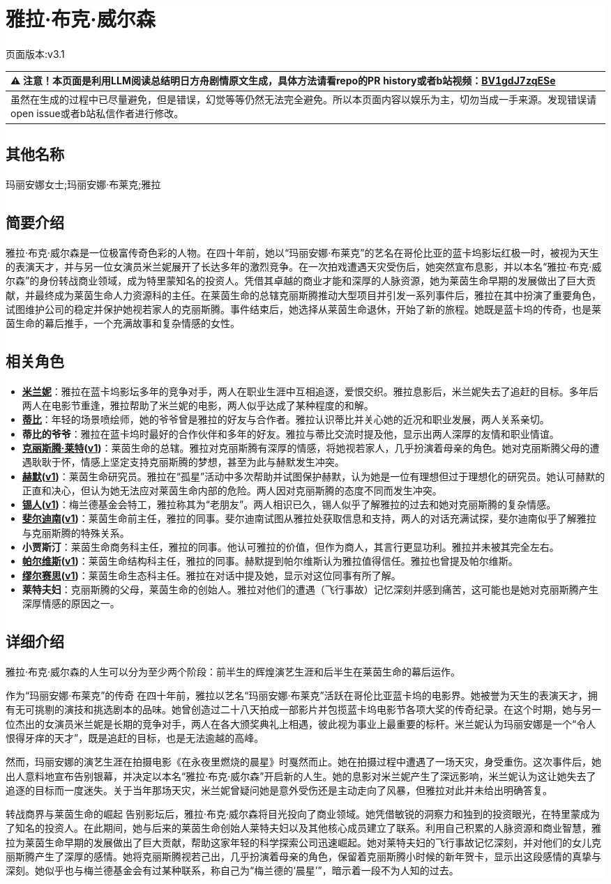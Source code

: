 # 雅拉·布克·威尔森
页面版本:v3.1
 

| :warning: 注意！本页面是利用LLM阅读总结明日方舟剧情原文生成，具体方法请看repo的PR history或者b站视频：[BV1gdJ7zqESe](https://www.bilibili.com/video/BV1gdJ7zqESe/)         |
|:----------------------------|
| 虽然在生成的过程中已尽量避免，但是错误，幻觉等等仍然无法完全避免。所以本页面内容以娱乐为主，切勿当成一手来源。发现错误请open issue或者b站私信作者进行修改。|



## 其他名称
玛丽安娜女士;玛丽安娜·布莱克;雅拉
## 简要介绍
雅拉·布克·威尔森是一位极富传奇色彩的人物。在四十年前，她以“玛丽安娜·布莱克”的艺名在哥伦比亚的蓝卡坞影坛红极一时，被视为天生的表演天才，并与另一位女演员米兰妮展开了长达多年的激烈竞争。在一次拍戏遭遇天灾受伤后，她突然宣布息影，并以本名“雅拉·布克·威尔森”的身份转战商业领域，成为特里蒙知名的投资人。凭借其卓越的商业才能和深厚的人脉资源，她为莱茵生命早期的发展做出了巨大贡献，并最终成为莱茵生命人力资源科的主任。在莱茵生命的总辖克丽斯腾推动大型项目并引发一系列事件后，雅拉在其中扮演了重要角色，试图维护公司的稳定并保护她视若家人的克丽斯腾。事件结束后，她选择从莱茵生命退休，开始了新的旅程。她既是蓝卡坞的传奇，也是莱茵生命的幕后推手，一个充满故事和复杂情感的女性。
## 相关角色
-   **[米兰妮](extended_char_mi_lan_ni.md)**：雅拉在蓝卡坞影坛多年的竞争对手，两人在职业生涯中互相追逐，爱恨交织。雅拉息影后，米兰妮失去了追赶的目标。多年后两人在电影节重逢，雅拉帮助了米兰妮的电影，两人似乎达成了某种程度的和解。
-   **[蒂比](char_4191_tippi.md)**：年轻的场景喷绘师，她的爷爷曾是雅拉的好友与合作者。雅拉认识蒂比并关心她的近况和职业发展，两人关系亲切。
-   **蒂比的爷爷**：雅拉在蓝卡坞时最好的合作伙伴和多年的好友。雅拉与蒂比交流时提及他，显示出两人深厚的友情和职业情谊。
-   **[克丽斯腾·莱特](extended_char_336509.md)([v1](../chars/extended_char_336509.md))**：莱茵生命的总辖。雅拉对克丽斯腾有深厚的情感，将她视若家人，几乎扮演着母亲的角色。她对克丽斯腾父母的遭遇耿耿于怀，情感上坚定支持克丽斯腾的梦想，甚至为此与赫默发生冲突。
-   **[赫默](char_108_silent.md)([v1](../chars/char_108_silent.md))**：莱茵生命研究员。雅拉在“孤星”活动中多次帮助并试图保护赫默，认为她是一位有理想但过于理想化的研究员。她认可赫默的正直和决心，但认为她无法应对莱茵生命内部的危险。两人因对克丽斯腾的态度不同而发生冲突。
-   **[锡人](char_4151_tinman.md)([v1](../chars/char_4151_tinman.md))**：梅兰德基金会特工，雅拉称其为“老朋友”。两人相识已久，锡人似乎了解雅拉的过去和她对克丽斯腾的复杂情感。
-   **[斐尔迪南](extended_char_fei_er_di_nan.md)([v1](../chars/extended_char_fei_er_di_nan.md))**：莱茵生命前主任，雅拉的同事。斐尔迪南试图从雅拉处获取信息和支持，两人的对话充满试探，斐尔迪南似乎了解雅拉与克丽斯腾的特殊关系。
-   **小贾斯汀**：莱茵生命商务科主任，雅拉的同事。他认可雅拉的价值，但作为商人，其言行更显功利。雅拉并未被其完全左右。
-   **[帕尔维斯](extended_char_pa_er_wei_si.md)([v1](../chars/extended_char_pa_er_wei_si.md))**：莱茵生命结构科主任，雅拉的同事。赫默提到帕尔维斯认为雅拉值得信任。雅拉也曾提及帕尔维斯。
-   **[缪尔赛思](char_249_mlyss.md)([v1](../chars/char_249_mlyss.md))**：莱茵生命生态科主任。雅拉在对话中提及她，显示对这位同事有所了解。
-   **莱特夫妇**：克丽斯腾的父母，莱茵生命的创始人。雅拉对他们的遭遇（飞行事故）记忆深刻并感到痛苦，这可能也是她对克丽斯腾产生深厚情感的原因之一。
## 详细介绍
雅拉·布克·威尔森的人生可以分为至少两个阶段：前半生的辉煌演艺生涯和后半生在莱茵生命的幕后运作。

作为“玛丽安娜·布莱克”的传奇
在四十年前，雅拉以艺名“玛丽安娜·布莱克”活跃在哥伦比亚蓝卡坞的电影界。她被誉为天生的表演天才，拥有无可挑剔的演技和挑选剧本的品味。她曾创造过二十八天拍成一部影片并包揽蓝卡坞电影节各项大奖的传奇纪录。在这个时期，她与另一位杰出的女演员米兰妮是长期的竞争对手，两人在各大颁奖典礼上相遇，彼此视为事业上最重要的标杆。米兰妮认为玛丽安娜是一个“令人恨得牙痒的天才”，既是追赶的目标，也是无法逾越的高峰。

然而，玛丽安娜的演艺生涯在拍摄电影《在永夜里燃烧的晨星》时戛然而止。她在拍摄过程中遭遇了一场天灾，身受重伤。这次事件后，她出人意料地宣布告别银幕，并决定以本名“雅拉·布克·威尔森”开启新的人生。她的息影对米兰妮产生了深远影响，米兰妮认为这让她失去了追逐的目标而一度迷失。关于当年那场天灾，米兰妮曾疑问她是意外受伤还是主动走向了风暴，但雅拉对此并未给出明确答复。

转战商界与莱茵生命的崛起
告别影坛后，雅拉·布克·威尔森将目光投向了商业领域。她凭借敏锐的洞察力和独到的投资眼光，在特里蒙成为了知名的投资人。在此期间，她与后来的莱茵生命创始人莱特夫妇以及其他核心成员建立了联系。利用自己积累的人脉资源和商业智慧，雅拉为莱茵生命早期的发展做出了巨大贡献，帮助这家年轻的科学探索公司迅速崛起。她对莱特夫妇的飞行事故记忆深刻，并对他们的女儿克丽斯腾产生了深厚的感情。她将克丽斯腾视若己出，几乎扮演着母亲的角色，保留着克丽斯腾小时候的新年贺卡，显示出这段感情的真挚与深刻。她似乎也与梅兰德基金会有过某种联系，称自己为“梅兰德的‘晨星’”，暗示着一段不为人知的过去。
